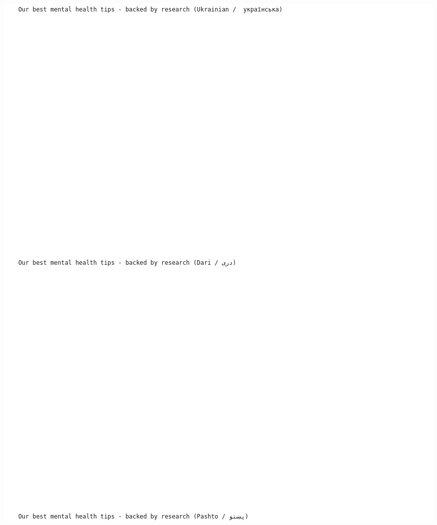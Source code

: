 













        Our best mental health tips - backed by research (Ukrainian /  українська)
      























        Our best mental health tips - backed by research (Dari / دری)
      























        Our best mental health tips - backed by research (Pashto / پښتو)
      























